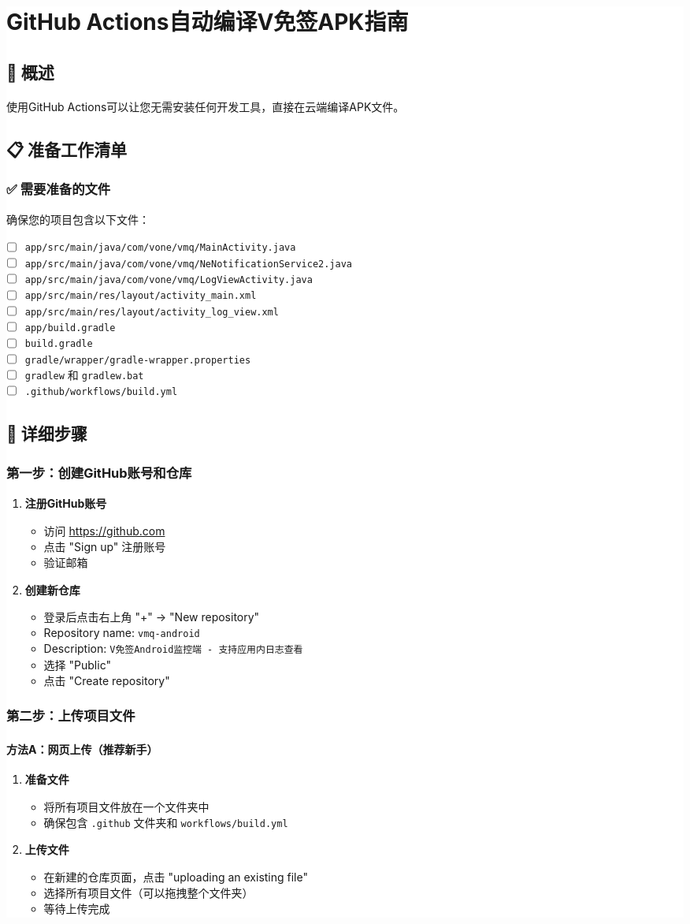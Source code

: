 # GitHub Actions自动编译V免签APK指南

## 🎯 概述
使用GitHub Actions可以让您无需安装任何开发工具，直接在云端编译APK文件。

## 📋 准备工作清单

### ✅ 需要准备的文件
确保您的项目包含以下文件：
- [ ] `app/src/main/java/com/vone/vmq/MainActivity.java`
- [ ] `app/src/main/java/com/vone/vmq/NeNotificationService2.java`
- [ ] `app/src/main/java/com/vone/vmq/LogViewActivity.java`
- [ ] `app/src/main/res/layout/activity_main.xml`
- [ ] `app/src/main/res/layout/activity_log_view.xml`
- [ ] `app/build.gradle`
- [ ] `build.gradle`
- [ ] `gradle/wrapper/gradle-wrapper.properties`
- [ ] `gradlew` 和 `gradlew.bat`
- [ ] `.github/workflows/build.yml`

## 🚀 详细步骤

### 第一步：创建GitHub账号和仓库

1. **注册GitHub账号**
   - 访问 https://github.com
   - 点击 "Sign up" 注册账号
   - 验证邮箱

2. **创建新仓库**
   - 登录后点击右上角 "+" → "New repository"
   - Repository name: `vmq-android`
   - Description: `V免签Android监控端 - 支持应用内日志查看`
   - 选择 "Public"
   - 点击 "Create repository"

### 第二步：上传项目文件

#### 方法A：网页上传（推荐新手）

1. **准备文件**
   - 将所有项目文件放在一个文件夹中
   - 确保包含 `.github` 文件夹和 `workflows/build.yml`

2. **上传文件**
   - 在新建的仓库页面，点击 "uploading an existing file"
   - 选择所有项目文件（可以拖拽整个文件夹）
   - 等待上传完成
